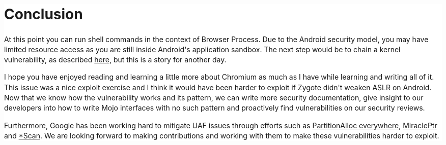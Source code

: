 [gpz-virtually-unlimited-memory]: https://googleprojectzero.blogspot.com/2019/04/virtually-unlimited-memory-escaping.html

# Conclusion

At this point you can run shell commands in the context of Browser Process. Due
to the Android security model, you may have limited resource access as you are
still inside Android's application sandbox. The next step would be to chain a
kernel vulnerability, as described [here][gong-tiyunzong], but this is a story
for another day.

I hope you have enjoyed reading and learning a little more about Chromium as
much as I have while learning and writing all of it. This issue was a
nice exploit exercise and I think it would have been harder to exploit if Zygote
didn't weaken ASLR on Android. Now that we know how the vulnerability works and
its pattern, we can write more security documentation, give insight to our
developers into how to write Mojo interfaces with no such pattern and proactively
find vulnerabilities on our security reviews.

Furthermore, Google has been working hard to mitigate UAF issues through efforts
such as [PartitionAlloc everywhere], [MiraclePtr] and [*Scan].
We are looking forward to making contributions and working with them to make
these vulnerabilities harder to exploit.

[gong-tiyunzong]: https://github.com/secmob/TiYunZong-An-Exploit-Chain-to-Remotely-Root-Modern-Android-Devices/blob/master/us-20-Gong-TiYunZong-An-Exploit-Chain-to-Remotely-Root-Modern-Android-Devices-wp.pdf
[PartitionAlloc everywhere]: https://bugs.chromium.org/p/chromium/issues/detail?id=1121427
[MiraclePtr]: https://www.youtube.com/watch?v=ohlxw5kDn-k
[*Scan]: https://source.chromium.org/chromium/chromium/src/+/master:base/allocator/partition_allocator/pcscan.h

[1068395]: https://bugs.chromium.org/p/chromium/issues/detail?id=1068395
[uaf-bug-1]: https://bugs.chromium.org/p/chromium/issues/detail?id=1134480
[uaf-bug-2]: https://bugs.chromium.org/p/chromium/issues/detail?id=1101509
[uaf-bug-3]: https://bugs.chromium.org/p/chromium/issues/detail?id=1128270
[uaf-bug-4]: https://bugs.chromium.org/p/chromium/issues/detail?id=1122917
[uaf-bug-5]: https://bugs.chromium.org/p/chromium/issues/detail?id=1078671
[uaf-bug-6]: https://bugs.chromium.org/p/chromium/issues/detail?id=1106342
[1126249]: https://bugs.chromium.org/p/chromium/issues/detail?id=1126249
[`RenderFrameHostImpl` (RFH) object]: https://source.chromium.org/chromium/chromium/src/+/master:content/browser/renderer_host/render_frame_host_impl.h;l=252;drc=8f5b7ee843864f30c9483a8c64afa0433e2e9b90
[RFH object for each new child frame]: https://source.chromium.org/chromium/chromium/src/+/master:content/browser/renderer_host/frame_tree_node.h;l=53;drc=8f5b7ee843864f30c9483a8c64afa0433e2e9b90
[Renderer Process due to site isolation]: https://www.chromium.org/developers/design-documents/site-isolation
[mojo_and_services.md]: https://chromium.googlesource.com/chromium/src/+/master/docs/mojo_and_services.md
[BrowserInterfaceBroker]: https://source.chromium.org/chromium/chromium/src/+/master:content/browser/browser_interface_broker_impl.h;l=32;drc=8f5b7ee843864f30c9483a8c64afa0433e2e9b90
[PopulateServiceWorkerBinders]: https://source.chromium.org/chromium/chromium/src/+/master:content/browser/browser_interface_binders.cc;l=1114;drc=8f5b7ee843864f30c9483a8c64afa0433e2e9b90
[PopulateFrameBinders]: https://source.chromium.org/chromium/chromium/src/+/master:content/browser/browser_interface_binders.cc;l=553;drc=8f5b7ee843864f30c9483a8c64afa0433e2e9b90
[RFH object that has instantiated it]: https://source.chromium.org/chromium/chromium/src/+/master:content/browser/generic_sensor/sensor_provider_proxy_impl.cc;l=38;drc=8f5b7ee843864f30c9483a8c64afa0433e2e9b90
[SensorProviderProxyImpl]: https://source.chromium.org/chromium/chromium/src/+/master:content/browser/generic_sensor/sensor_provider_proxy_impl.cc;l=38;drc=8f5b7ee843864f30c9483a8c64afa0433e2e9b90
[`std::unique_ptr`]: https://en.cppreference.com/w/cpp/memory/unique_ptr
[`Mojo::MakeSelfOwnedReceiver`]: https://source.chromium.org/chromium/chromium/src/+/master:mojo/public/cpp/bindings/self_owned_receiver.h;l=22;drc=9db96f40a036ecfdf6ef4498f622cda70a548126
[MakeSelfOwnedReceiver docs]: https://chromium.googlesource.com/chromium/src/+/master/mojo/public/cpp/bindings/README.md
[Mojo interface more details]: https://source.chromium.org/chromium/chromium/src/+/master:mojo/public/cpp/bindings/strong_binding.h;l=45;drc=9db96f40a036ecfdf6ef4498f622cda70a548126
[theori_escaping_sandbox]: https://theori.io/research/escaping-chrome-sandbox/
[PlaidCTF sandbox exploit]: https://ctftime.org/task/11314
[WebContentsObserver]: https://source.chromium.org/chromium/chromium/src/+/master:content/public/browser/web_contents_observer.h;l=77;drc=618ce5c74c6749614a9dce25d1aa593a5389176b
[InstalledAppProviderImpl]: https://source.chromium.org/chromium/chromium/src/+/master:content/browser/installedapp/installed_app_provider_impl.cc;l=69;drc=618ce5c74c6749614a9dce25d1aa593a5389176b
[FrameServiceBase]: https://source.chromium.org/chromium/chromium/src/+/master:content/public/browser/frame_service_base.h;l=36;drc=618ce5c74c6749614a9dce25d1aa593a5389176b
[Browser-Interface-Binders]: https://source.chromium.org/chromium/chromium/src/+/master:content/browser/browser_interface_binders.cc;drc=8f5b7ee843864f30c9483a8c64afa0433e2e9b90
[Chromium Code Search]: https://source.chromium.org/chromium
[`SmsService::Create`]: https://source.chromium.org/chromium/chromium/src/+/master:content/browser/sms/sms_service.cc;drc=28442cacc3be1a7d05a898aba663025a143095ac?originalUrl=https:%2F%2Fcs.chromium.org%2F
[SmsFetcher object]: https://source.chromium.org/chromium/chromium/src/+/master:content/browser/sms/sms_fetcher_impl.cc;l=42;drc=28442cacc3be1a7d05a898aba663025a143095ac?originalUrl=https:%2F%2Fcs.chromium.org%2F
[SmsProvider object]: https://source.chromium.org/chromium/chromium/src/+/master:content/browser/sms/sms_provider.cc;drc=28442cacc3be1a7d05a898aba663025a143095ac?originalUrl=https:%2F%2Fcs.chromium.org%2F
[1070609]: https://crbug.com/1070609
[SmsProviderGmsUserConsent]: https://source.chromium.org/chromium/chromium/src/+/master:content/browser/sms/sms_provider_gms_user_consent.cc;drc=28442cacc3be1a7d05a898aba663025a143095ac;l=22
[“Anatomy of the browser 201 (Chrome University  2019)"]: https://www.youtube.com/watch?v=u7berRU9Qys
[from render frame host]: https://source.chromium.org/chromium/chromium/src/+/master:content/browser/web_contents/web_contents_impl.cc;l=375;drc=28442cacc3be1a7d05a898aba663025a143095ac
[virtual table]: https://en.wikipedia.org/wiki/Virtual_method_table
[security implications]: https://serializethoughts.com/2016/05/25/security-implications-of-zygote-process-creation-model
[share the same ASLR base between them]: https://copperhead.co/blog/aslr-android-zygote/
[Guang Gong]: https://twitter.com/oldfresher
["An exploit Chain to Remotely Root Modern Android Devices"]: https://github.com/secmob/TiYunZong-An-Exploit-Chain-to-Remotely-Root-Modern-Android-Devices/blob/master/us-20-Gong-TiYunZong-An-Exploit-Chain-to-Remotely-Root-Modern-Android-Devices-wp.pdf
[jemalloc as the default heap allocator]: https://blog.nsogroup.com/a-tale-of-two-mallocs-on-android-libc-allocators-part-2-jemalloc/
[jemalloc phrack]: http://phrack.org/issues/68/10.html